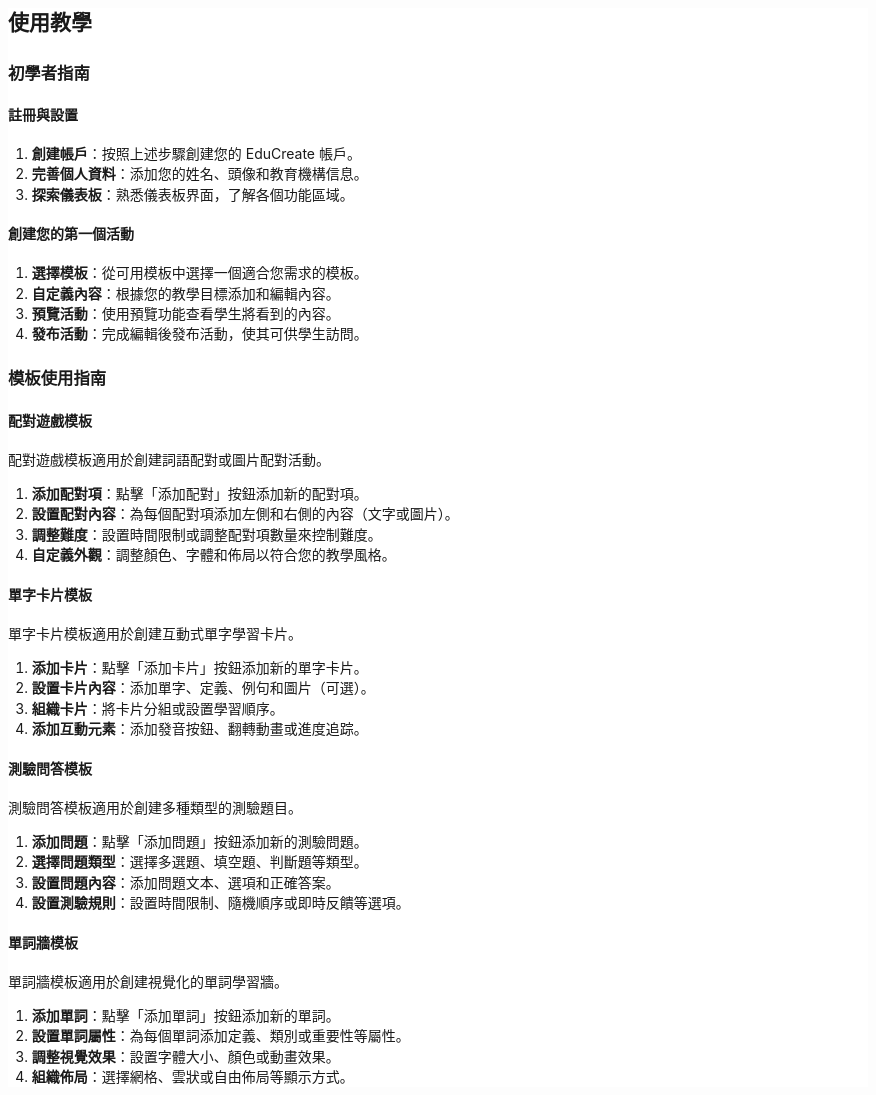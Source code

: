 ## 使用教學

### 初學者指南

#### 註冊與設置

1. **創建帳戶**：按照上述步驟創建您的 EduCreate 帳戶。
2. **完善個人資料**：添加您的姓名、頭像和教育機構信息。
3. **探索儀表板**：熟悉儀表板界面，了解各個功能區域。

#### 創建您的第一個活動

1. **選擇模板**：從可用模板中選擇一個適合您需求的模板。
2. **自定義內容**：根據您的教學目標添加和編輯內容。
3. **預覽活動**：使用預覽功能查看學生將看到的內容。
4. **發布活動**：完成編輯後發布活動，使其可供學生訪問。

### 模板使用指南

#### 配對遊戲模板

配對遊戲模板適用於創建詞語配對或圖片配對活動。

1. **添加配對項**：點擊「添加配對」按鈕添加新的配對項。
2. **設置配對內容**：為每個配對項添加左側和右側的內容（文字或圖片）。
3. **調整難度**：設置時間限制或調整配對項數量來控制難度。
4. **自定義外觀**：調整顏色、字體和佈局以符合您的教學風格。

#### 單字卡片模板

單字卡片模板適用於創建互動式單字學習卡片。

1. **添加卡片**：點擊「添加卡片」按鈕添加新的單字卡片。
2. **設置卡片內容**：添加單字、定義、例句和圖片（可選）。
3. **組織卡片**：將卡片分組或設置學習順序。
4. **添加互動元素**：添加發音按鈕、翻轉動畫或進度追踪。

#### 測驗問答模板

測驗問答模板適用於創建多種類型的測驗題目。

1. **添加問題**：點擊「添加問題」按鈕添加新的測驗問題。
2. **選擇問題類型**：選擇多選題、填空題、判斷題等類型。
3. **設置問題內容**：添加問題文本、選項和正確答案。
4. **設置測驗規則**：設置時間限制、隨機順序或即時反饋等選項。

#### 單詞牆模板

單詞牆模板適用於創建視覺化的單詞學習牆。

1. **添加單詞**：點擊「添加單詞」按鈕添加新的單詞。
2. **設置單詞屬性**：為每個單詞添加定義、類別或重要性等屬性。
3. **調整視覺效果**：設置字體大小、顏色或動畫效果。
4. **組織佈局**：選擇網格、雲狀或自由佈局等顯示方式。
